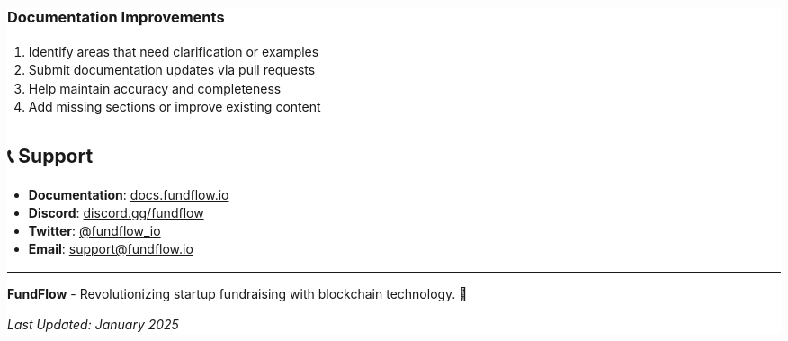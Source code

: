 ### Documentation Improvements
1. Identify areas that need clarification or examples
2. Submit documentation updates via pull requests
3. Help maintain accuracy and completeness
4. Add missing sections or improve existing content

## 📞 Support

- **Documentation**: [docs.fundflow.io](https://docs.fundflow.io)
- **Discord**: [discord.gg/fundflow](https://discord.gg/fundflow)
- **Twitter**: [@fundflow_io](https://twitter.com/fundflow_io)
- **Email**: support@fundflow.io

---

**FundFlow** - Revolutionizing startup fundraising with blockchain technology. 🚀

_Last Updated: January 2025_

